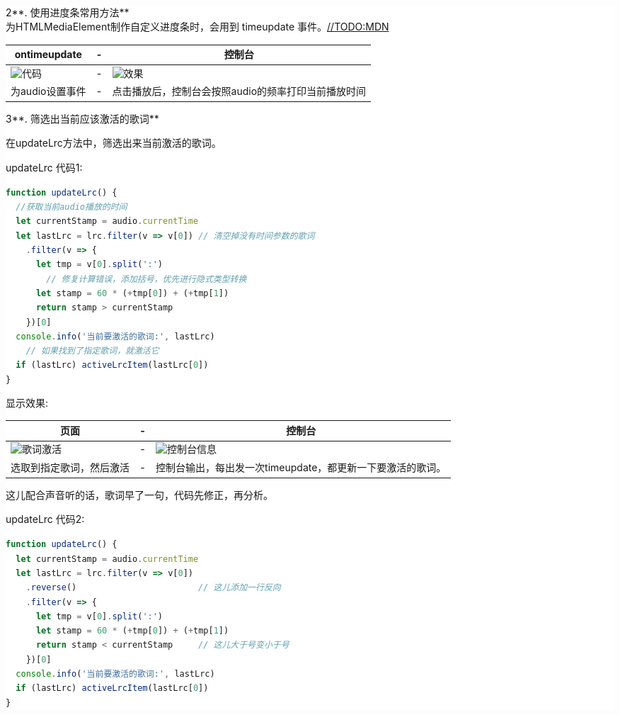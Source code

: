 2**. 使用进度条常用方法**  
为HTMLMediaElement制作自定义进度条时，会用到 timeupdate 事件。[//TODO:MDN]()

| ontimeupdate| - | 控制台 |
| ------| ------ | ------ |
| ![代码](https://of87cyikt.qnssl.com/blog/hexo/ontimeupdate-1.png) | - | ![效果](https://of87cyikt.qnssl.com/blog/hexo/ontimeupdate.gif) |
| 为audio设置事件| - | 点击播放后，控制台会按照audio的频率打印当前播放时间 | 

3**. 筛选出当前应该激活的歌词**

在updateLrc方法中，筛选出来当前激活的歌词。  

updateLrc 代码1:  
```javascript
function updateLrc() {
  //获取当前audio播放的时间
  let currentStamp = audio.currentTime
  let lastLrc = lrc.filter(v => v[0]) // 清空掉没有时间参数的歌词
    .filter(v => {
      let tmp = v[0].split(':')
        // 修复计算错误，添加括号，优先进行隐式类型转换
      let stamp = 60 * (+tmp[0]) + (+tmp[1])
      return stamp > currentStamp
    })[0]
  console.info('当前要激活的歌词:', lastLrc)
    // 如果找到了指定歌词，就激活它
  if (lastLrc) activeLrcItem(lastLrc[0])
}
```
显示效果:  

| 页面| - | 控制台 |
| ------| ------ | ------ |
| ![歌词激活](https://of87cyikt.qnssl.com/blog/hexo/updateLrc-r1-1.gif) | - | ![控制台信息](https://of87cyikt.qnssl.com/blog/hexo/updateLrc-r1.gif) |
| 选取到指定歌词，然后激活| - | 控制台输出，每出发一次timeupdate，都更新一下要激活的歌词。 | 

这儿配合声音听的话，歌词早了一句，代码先修正，再分析。   

updateLrc 代码2:
```javascript
function updateLrc() {
  let currentStamp = audio.currentTime
  let lastLrc = lrc.filter(v => v[0])  
    .reverse()                        // 这儿添加一行反向
    .filter(v => {
      let tmp = v[0].split(':')
      let stamp = 60 * (+tmp[0]) + (+tmp[1])
      return stamp < currentStamp     // 这儿大于号变小于号
    })[0]
  console.info('当前要激活的歌词:', lastLrc)
  if (lastLrc) activeLrcItem(lastLrc[0])
}
```

